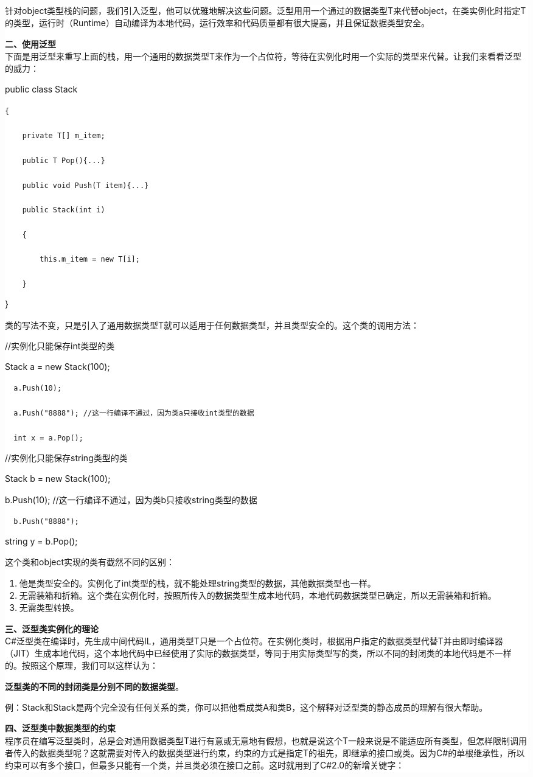 针对object类型栈的问题，我们引入泛型，他可以优雅地解决这些问题。泛型用用一个通过的数据类型T来代替object，在类实例化时指定T的类型，运行时（Runtime）自动编译为本地代码，运行效率和代码质量都有很大提高，并且保证数据类型安全。

**二、使用泛型**  
下面是用泛型来重写上面的栈，用一个通用的数据类型T来作为一个占位符，等待在实例化时用一个实际的类型来代替。让我们来看看泛型的威力：

public class Stack<T>

    {

        private T[] m_item;

        public T Pop(){...}

        public void Push(T item){...}

        public Stack(int i)

        {

            this.m_item = new T[i];

        }

}

类的写法不变，只是引入了通用数据类型T就可以适用于任何数据类型，并且类型安全的。这个类的调用方法：

//实例化只能保存int类型的类

Stack<int> a = new Stack<int>(100);

      a.Push(10);

      a.Push("8888"); //这一行编译不通过，因为类a只接收int类型的数据

      int x = a.Pop();

//实例化只能保存string类型的类

Stack<string> b = new Stack<string>(100);

b.Push(10);    //这一行编译不通过，因为类b只接收string类型的数据

      b.Push("8888");

string y = b.Pop();

这个类和object实现的类有截然不同的区别：

1. 他是类型安全的。实例化了int类型的栈，就不能处理string类型的数据，其他数据类型也一样。
2. 无需装箱和折箱。这个类在实例化时，按照所传入的数据类型生成本地代码，本地代码数据类型已确定，所以无需装箱和折箱。
3. 无需类型转换。

**三、泛型类实例化的理论**  
C#泛型类在编译时，先生成中间代码IL，通用类型T只是一个占位符。在实例化类时，根据用户指定的数据类型代替T并由即时编译器（JIT）生成本地代码，这个本地代码中已经使用了实际的数据类型，等同于用实际类型写的类，所以不同的封闭类的本地代码是不一样的。按照这个原理，我们可以这样认为：

**泛型类的不同的封闭类是分别不同的数据类型**。

例：Stack<int>和Stack<string>是两个完全没有任何关系的类，你可以把他看成类A和类B，这个解释对泛型类的静态成员的理解有很大帮助。

**四、泛型类中数据类型的约束**  
程序员在编写泛型类时，总是会对通用数据类型T进行有意或无意地有假想，也就是说这个T一般来说是不能适应所有类型，但怎样限制调用者传入的数据类型呢？这就需要对传入的数据类型进行约束，约束的方式是指定T的祖先，即继承的接口或类。因为C#的单根继承性，所以约束可以有多个接口，但最多只能有一个类，并且类必须在接口之前。这时就用到了C#​2.0的新增关键字：
